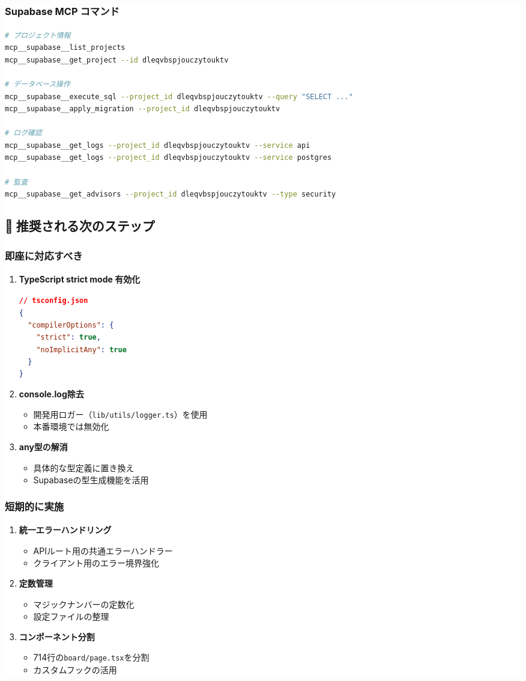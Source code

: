 ### Supabase MCP コマンド
```bash
# プロジェクト情報
mcp__supabase__list_projects
mcp__supabase__get_project --id dleqvbspjouczytouktv

# データベース操作
mcp__supabase__execute_sql --project_id dleqvbspjouczytouktv --query "SELECT ..."
mcp__supabase__apply_migration --project_id dleqvbspjouczytouktv

# ログ確認
mcp__supabase__get_logs --project_id dleqvbspjouczytouktv --service api
mcp__supabase__get_logs --project_id dleqvbspjouczytouktv --service postgres

# 監査
mcp__supabase__get_advisors --project_id dleqvbspjouczytouktv --type security
```

## 🎯 推奨される次のステップ

### 即座に対応すべき
1. **TypeScript strict mode 有効化**
   ```json
   // tsconfig.json
   {
     "compilerOptions": {
       "strict": true,
       "noImplicitAny": true
     }
   }
   ```

2. **console.log除去**
   - 開発用ロガー（`lib/utils/logger.ts`）を使用
   - 本番環境では無効化

3. **any型の解消**
   - 具体的な型定義に置き換え
   - Supabaseの型生成機能を活用

### 短期的に実施
1. **統一エラーハンドリング**
   - APIルート用の共通エラーハンドラー
   - クライアント用のエラー境界強化

2. **定数管理**
   - マジックナンバーの定数化
   - 設定ファイルの整理

3. **コンポーネント分割**
   - 714行の`board/page.tsx`を分割
   - カスタムフックの活用
